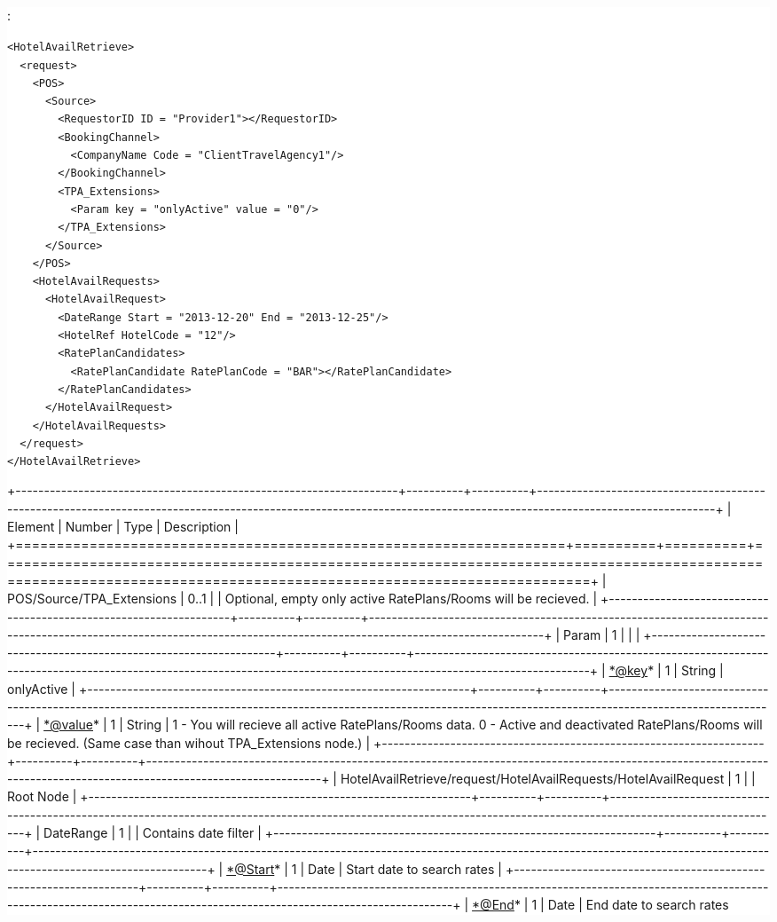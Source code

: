 :

    <HotelAvailRetrieve>
      <request>
        <POS>
          <Source>
            <RequestorID ID = "Provider1"></RequestorID>
            <BookingChannel>
              <CompanyName Code = "ClientTravelAgency1"/>
            </BookingChannel>
            <TPA_Extensions>
              <Param key = "onlyActive" value = "0"/>
            </TPA_Extensions>
          </Source>
        </POS>
        <HotelAvailRequests>
          <HotelAvailRequest>
            <DateRange Start = "2013-12-20" End = "2013-12-25"/>
            <HotelRef HotelCode = "12"/>
            <RatePlanCandidates>
              <RatePlanCandidate RatePlanCode = "BAR"></RatePlanCandidate>
            </RatePlanCandidates>
          </HotelAvailRequest>
        </HotelAvailRequests>
      </request>
    </HotelAvailRetrieve>

+-------------------------------------------------------------------+----------+----------+--------------------------------------------------------------------------------------------------------------------------------------------------------------------+
| Element | Number | Type | Description
| +===================================================================+==========+==========+====================================================================================================================================================================+
| POS/Source/TPA\_Extensions | 0..1 | | Optional, empty only active
RatePlans/Rooms will be recieved.
| +-------------------------------------------------------------------+----------+----------+--------------------------------------------------------------------------------------------------------------------------------------------------------------------+
| Param | 1 | |
| +-------------------------------------------------------------------+----------+----------+--------------------------------------------------------------------------------------------------------------------------------------------------------------------+
| <*@key>\* | 1 | String | onlyActive
| +-------------------------------------------------------------------+----------+----------+--------------------------------------------------------------------------------------------------------------------------------------------------------------------+
| <*@value>\* | 1 | String | 1 - You will recieve all active
RatePlans/Rooms data. 0 - Active and deactivated RatePlans/Rooms will be
recieved. (Same case than wihout TPA\_Extensions node.)
| +-------------------------------------------------------------------+----------+----------+--------------------------------------------------------------------------------------------------------------------------------------------------------------------+
| HotelAvailRetrieve/request/HotelAvailRequests/HotelAvailRequest | 1 |
| Root Node
| +-------------------------------------------------------------------+----------+----------+--------------------------------------------------------------------------------------------------------------------------------------------------------------------+
| DateRange | 1 | | Contains date filter
| +-------------------------------------------------------------------+----------+----------+--------------------------------------------------------------------------------------------------------------------------------------------------------------------+
| <*@Start>\* | 1 | Date | Start date to search rates
| +-------------------------------------------------------------------+----------+----------+--------------------------------------------------------------------------------------------------------------------------------------------------------------------+
| <*@End>\* | 1 | Date | End date to search rates